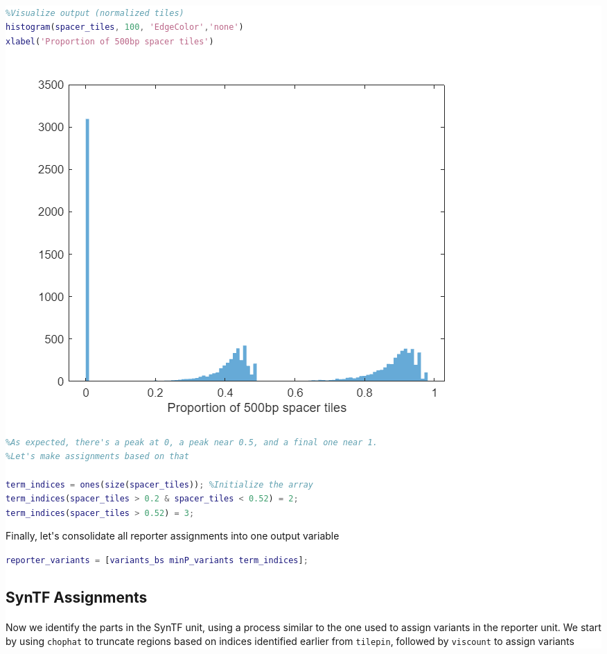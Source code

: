 ```matlab
%Visualize output (normalized tiles)
histogram(spacer_tiles, 100, 'EdgeColor','none')
xlabel('Proportion of 500bp spacer tiles')
```

![figure_5.png](example_live_script_matlab_media/figure_5.png)

```matlab
%As expected, there's a peak at 0, a peak near 0.5, and a final one near 1.
%Let's make assignments based on that

term_indices = ones(size(spacer_tiles)); %Initialize the array
term_indices(spacer_tiles > 0.2 & spacer_tiles < 0.52) = 2;
term_indices(spacer_tiles > 0.52) = 3;
```

Finally, let's consolidate all reporter assignments into one output variable

```matlab
reporter_variants = [variants_bs minP_variants term_indices];
```
## SynTF Assignments

Now we identify the parts in the SynTF unit, using a process similar to the one used to assign variants in the reporter unit. We start by using `chophat` to truncate regions based on indices identified earlier from `tilepin`, followed by `viscount` to assign variants
